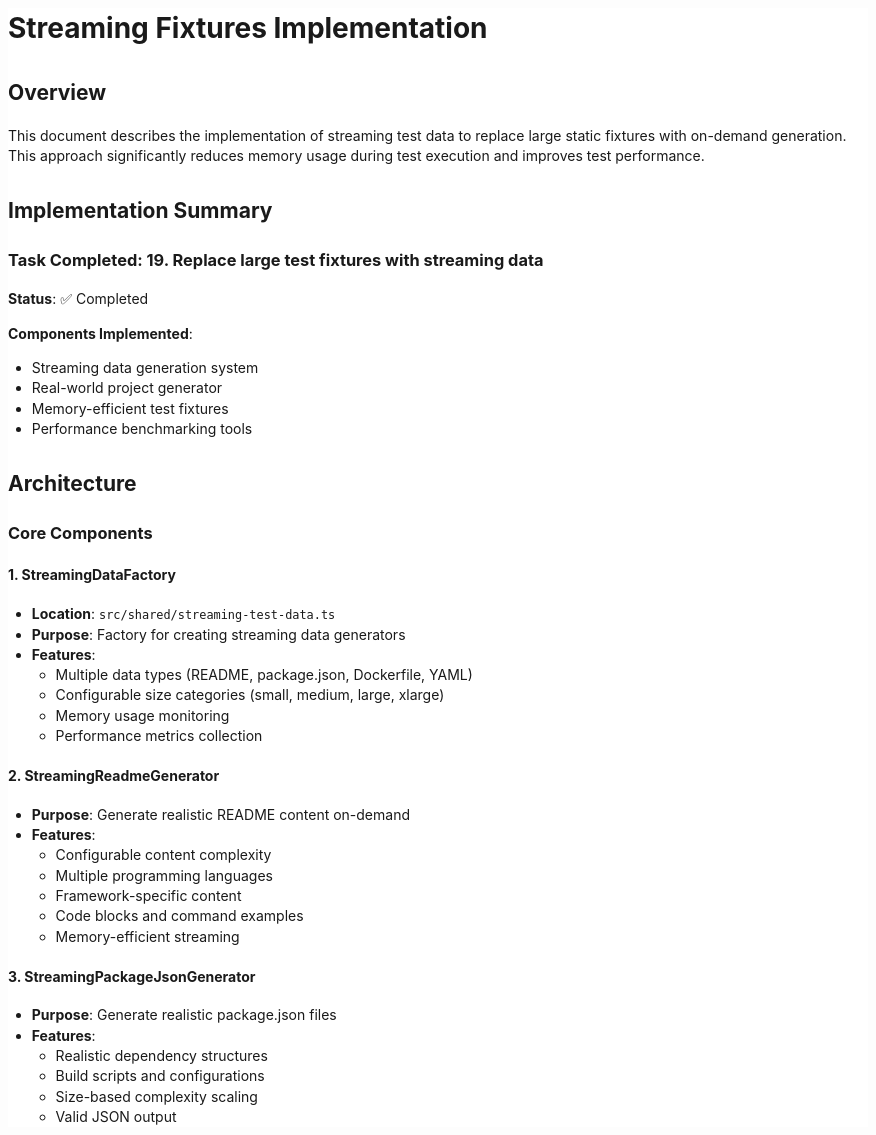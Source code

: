 # Streaming Fixtures Implementation

## Overview

This document describes the implementation of streaming test data to replace large static fixtures with on-demand generation. This approach significantly reduces memory usage during test execution and improves test performance.

## Implementation Summary

### Task Completed: 19. Replace large test fixtures with streaming data

**Status**: ✅ Completed

**Components Implemented**:
- Streaming data generation system
- Real-world project generator
- Memory-efficient test fixtures
- Performance benchmarking tools

## Architecture

### Core Components

#### 1. StreamingDataFactory
- **Location**: `src/shared/streaming-test-data.ts`
- **Purpose**: Factory for creating streaming data generators
- **Features**:
  - Multiple data types (README, package.json, Dockerfile, YAML)
  - Configurable size categories (small, medium, large, xlarge)
  - Memory usage monitoring
  - Performance metrics collection

#### 2. StreamingReadmeGenerator
- **Purpose**: Generate realistic README content on-demand
- **Features**:
  - Configurable content complexity
  - Multiple programming languages
  - Framework-specific content
  - Code blocks and command examples
  - Memory-efficient streaming

#### 3. StreamingPackageJsonGenerator
- **Purpose**: Generate realistic package.json files
- **Features**:
  - Realistic dependency structures
  - Build scripts and configurations
  - Size-based complexity scaling
  - Valid JSON output
